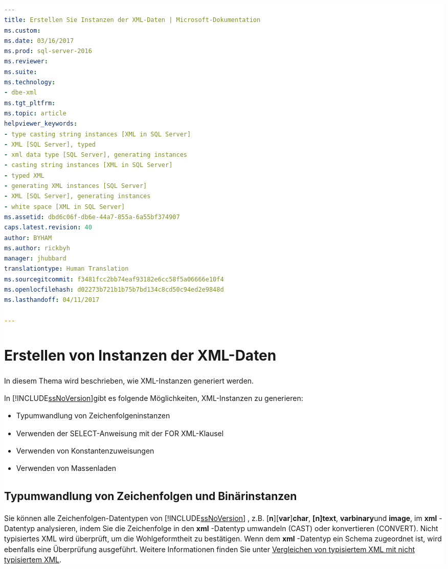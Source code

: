 ```yaml
---
title: Erstellen Sie Instanzen der XML-Daten | Microsoft-Dokumentation
ms.custom: 
ms.date: 03/16/2017
ms.prod: sql-server-2016
ms.reviewer: 
ms.suite: 
ms.technology:
- dbe-xml
ms.tgt_pltfrm: 
ms.topic: article
helpviewer_keywords:
- type casting string instances [XML in SQL Server]
- XML [SQL Server], typed
- xml data type [SQL Server], generating instances
- casting string instances [XML in SQL Server]
- typed XML
- generating XML instances [SQL Server]
- XML [SQL Server], generating instances
- white space [XML in SQL Server]
ms.assetid: dbd6c06f-db6e-44a7-855a-6a55bf374907
caps.latest.revision: 40
author: BYHAM
ms.author: rickbyh
manager: jhubbard
translationtype: Human Translation
ms.sourcegitcommit: f3481fcc2bb74eaf93182e6cc58f5a06666e10f4
ms.openlocfilehash: d02273b721b1b75b7bd134c8cd50c94ed2e9848d
ms.lasthandoff: 04/11/2017

---
```

# <a name="create-instances-of-xml-data"></a>Erstellen von Instanzen der XML-Daten
  In diesem Thema wird beschrieben, wie XML-Instanzen generiert werden.  
  
 In [!INCLUDE[ssNoVersion](../../includes/ssnoversion-md.md)]gibt es folgende Möglichkeiten, XML-Instanzen zu generieren:  
  
-   Typumwandlung von Zeichenfolgeninstanzen  
  
-   Verwenden der SELECT-Anweisung mit der FOR XML-Klausel  
  
-   Verwenden von Konstantenzuweisungen  
  
-   Verwenden von Massenladen  
  
## <a name="type-casting-string-and-binary-instances"></a>Typumwandlung von Zeichenfolgen und Binärinstanzen  
 Sie können alle Zeichenfolgen-Datentypen von [!INCLUDE[ssNoVersion](../../includes/ssnoversion-md.md)] , z.B. [**n**][**var**]**char**, **[n]text**, **varbinary**und **image**, im **xml** -Datentyp analysieren, indem Sie die Zeichenfolge in den **xml** -Datentyp umwandeln (CAST) oder konvertieren (CONVERT). Nicht typisiertes XML wird überprüft, um die Wohlgeformtheit zu bestätigen. Wenn dem **xml** -Datentyp ein Schema zugeordnet ist, wird ebenfalls eine Überprüfung ausgeführt. Weitere Informationen finden Sie unter [Vergleichen von typisiertem XML mit nicht typisiertem XML](../../relational-databases/xml/compare-typed-xml-to-untyped-xml.md).  
  